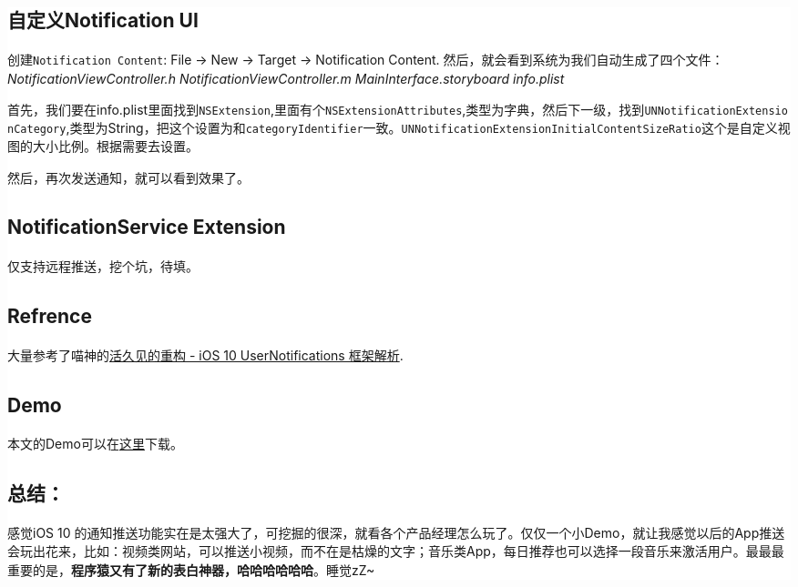 ## 自定义Notification UI
创建`Notification Content`: File -> New -> Target -> Notification Content.
然后，就会看到系统为我们自动生成了四个文件：
*NotificationViewController.h*
*NotificationViewController.m*
*MainInterface.storyboard*
*info.plist*

首先，我们要在info.plist里面找到`NSExtension`,里面有个`NSExtensionAttributes`,类型为字典，然后下一级，找到`UNNotificationExtensionCategory`,类型为String，把这个设置为和`categoryIdentifier`一致。`UNNotificationExtensionInitialContentSizeRatio`这个是自定义视图的大小比例。根据需要去设置。

然后，再次发送通知，就可以看到效果了。

## NotificationService Extension
仅支持远程推送，挖个坑，待填。

## Refrence

大量参考了喵神的[活久见的重构 - iOS 10 UserNotifications 框架解析](https://onevcat.com/2016/08/notification/).

## Demo

本文的Demo可以在[这里](https://github.com/Stu-JuLiaoY/iOS10NewNotification)下载。

## 总结：
感觉iOS 10 的通知推送功能实在是太强大了，可挖掘的很深，就看各个产品经理怎么玩了。仅仅一个小Demo，就让我感觉以后的App推送会玩出花来，比如：视频类网站，可以推送小视频，而不在是枯燥的文字；音乐类App，每日推荐也可以选择一段音乐来激活用户。最最最重要的是，**程序猿又有了新的表白神器，哈哈哈哈哈哈**。睡觉zZ~



